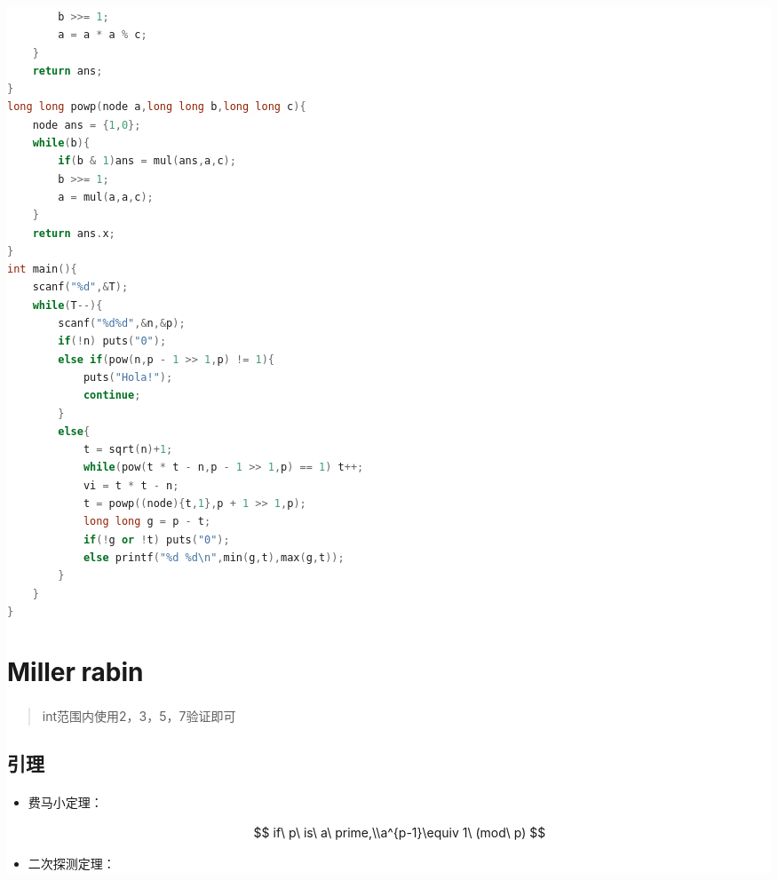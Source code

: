 ~~~c++
		b >>= 1;
		a = a * a % c;
	}
	return ans;
}
long long powp(node a,long long b,long long c){
	node ans = {1,0};
	while(b){
		if(b & 1)ans = mul(ans,a,c);
		b >>= 1;
		a = mul(a,a,c);
	}
	return ans.x;
}
int main(){
	scanf("%d",&T);
	while(T--){
		scanf("%d%d",&n,&p);
		if(!n) puts("0");
		else if(pow(n,p - 1 >> 1,p) != 1){
			puts("Hola!");
			continue;
		}
		else{
			t = sqrt(n)+1;
			while(pow(t * t - n,p - 1 >> 1,p) == 1) t++;
			vi = t * t - n;
			t = powp((node){t,1},p + 1 >> 1,p);
			long long g = p - t;
			if(!g or !t) puts("0");
			else printf("%d %d\n",min(g,t),max(g,t));
		}
	}
} 
~~~



# Miller rabin

> int范围内使用2，3，5，7验证即可

## 引理

+ 费马小定理：

  $$
  if\ p\ is\ a\ prime,\\a^{p-1}\equiv 1\ (mod\ p)
  $$

+ 二次探测定理：
